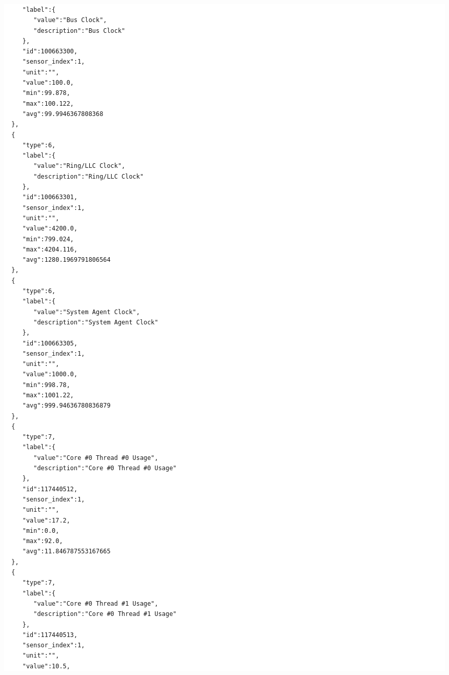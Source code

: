          "label":{  
            "value":"Bus Clock",
            "description":"Bus Clock"
         },
         "id":100663300,
         "sensor_index":1,
         "unit":"",
         "value":100.0,
         "min":99.878,
         "max":100.122,
         "avg":99.9946367808368
      },
      {  
         "type":6,
         "label":{  
            "value":"Ring/LLC Clock",
            "description":"Ring/LLC Clock"
         },
         "id":100663301,
         "sensor_index":1,
         "unit":"",
         "value":4200.0,
         "min":799.024,
         "max":4204.116,
         "avg":1280.1969791806564
      },
      {  
         "type":6,
         "label":{  
            "value":"System Agent Clock",
            "description":"System Agent Clock"
         },
         "id":100663305,
         "sensor_index":1,
         "unit":"",
         "value":1000.0,
         "min":998.78,
         "max":1001.22,
         "avg":999.94636780836879
      },
      {  
         "type":7,
         "label":{  
            "value":"Core #0 Thread #0 Usage",
            "description":"Core #0 Thread #0 Usage"
         },
         "id":117440512,
         "sensor_index":1,
         "unit":"",
         "value":17.2,
         "min":0.0,
         "max":92.0,
         "avg":11.846787553167665
      },
      {  
         "type":7,
         "label":{  
            "value":"Core #0 Thread #1 Usage",
            "description":"Core #0 Thread #1 Usage"
         },
         "id":117440513,
         "sensor_index":1,
         "unit":"",
         "value":10.5,